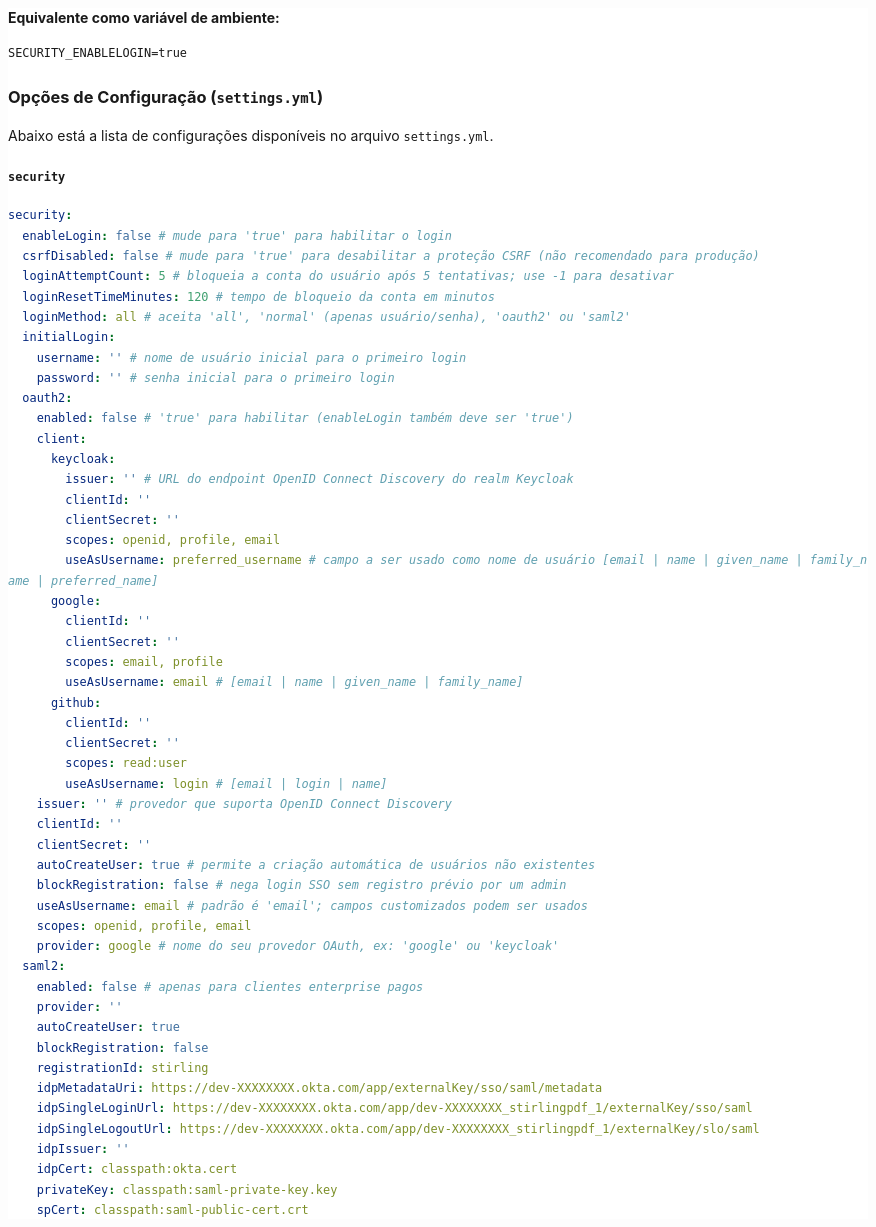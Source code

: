 **Equivalente como variável de ambiente:**
```
SECURITY_ENABLELOGIN=true
```

### Opções de Configuração (`settings.yml`)

Abaixo está a lista de configurações disponíveis no arquivo `settings.yml`.

#### `security`
```yaml
security:
  enableLogin: false # mude para 'true' para habilitar o login
  csrfDisabled: false # mude para 'true' para desabilitar a proteção CSRF (não recomendado para produção)
  loginAttemptCount: 5 # bloqueia a conta do usuário após 5 tentativas; use -1 para desativar
  loginResetTimeMinutes: 120 # tempo de bloqueio da conta em minutos
  loginMethod: all # aceita 'all', 'normal' (apenas usuário/senha), 'oauth2' ou 'saml2'
  initialLogin:
    username: '' # nome de usuário inicial para o primeiro login
    password: '' # senha inicial para o primeiro login
  oauth2:
    enabled: false # 'true' para habilitar (enableLogin também deve ser 'true')
    client:
      keycloak:
        issuer: '' # URL do endpoint OpenID Connect Discovery do realm Keycloak
        clientId: ''
        clientSecret: ''
        scopes: openid, profile, email
        useAsUsername: preferred_username # campo a ser usado como nome de usuário [email | name | given_name | family_name | preferred_name]
      google:
        clientId: ''
        clientSecret: ''
        scopes: email, profile
        useAsUsername: email # [email | name | given_name | family_name]
      github:
        clientId: ''
        clientSecret: ''
        scopes: read:user
        useAsUsername: login # [email | login | name]
    issuer: '' # provedor que suporta OpenID Connect Discovery
    clientId: ''
    clientSecret: ''
    autoCreateUser: true # permite a criação automática de usuários não existentes
    blockRegistration: false # nega login SSO sem registro prévio por um admin
    useAsUsername: email # padrão é 'email'; campos customizados podem ser usados
    scopes: openid, profile, email
    provider: google # nome do seu provedor OAuth, ex: 'google' ou 'keycloak'
  saml2:
    enabled: false # apenas para clientes enterprise pagos
    provider: ''
    autoCreateUser: true
    blockRegistration: false
    registrationId: stirling
    idpMetadataUri: https://dev-XXXXXXXX.okta.com/app/externalKey/sso/saml/metadata
    idpSingleLoginUrl: https://dev-XXXXXXXX.okta.com/app/dev-XXXXXXXX_stirlingpdf_1/externalKey/sso/saml
    idpSingleLogoutUrl: https://dev-XXXXXXXX.okta.com/app/dev-XXXXXXXX_stirlingpdf_1/externalKey/slo/saml
    idpIssuer: ''
    idpCert: classpath:okta.cert
    privateKey: classpath:saml-private-key.key
    spCert: classpath:saml-public-cert.crt
```